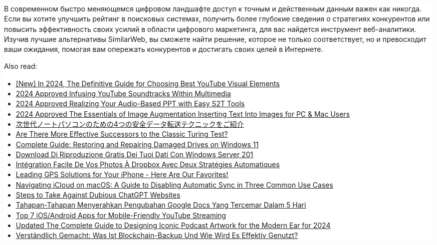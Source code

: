 В современном быстро меняющемся цифровом ландшафте доступ к точным и действенным данным важен как никогда. Если вы хотите улучшить рейтинг в поисковых системах, получить более глубокие сведения о стратегиях конкурентов или повысить эффективность своих усилий в области цифрового маркетинга, для вас найдется инструмент веб-аналитики. Изучив лучшие альтернативы SimilarWeb, вы сможете найти решение, которое не только соответствует, но и превосходит ваши ожидания, помогая вам опережать конкурентов и достигать своих целей в Интернете.

<ins class="adsbygoogle"
     style="display:block"
     data-ad-format="autorelaxed"
     data-ad-client="ca-pub-7571918770474297"
     data-ad-slot="1223367746"></ins>

<ins class="adsbygoogle"
     style="display:block"
     data-ad-client="ca-pub-7571918770474297"
     data-ad-slot="8358498916"
     data-ad-format="auto"
     data-full-width-responsive="true"></ins>

<span class="atpl-alsoreadstyle">Also read:</span>
<div><ul>
<li><a href="https://youtube-lab.techidaily.com/n-2024-the-definitive-guide-for-choosing-best-youtube-visual-elements/"><u>[New] In 2024, The Definitive Guide for Choosing Best YouTube Visual Elements</u></a></li>
<li><a href="https://some-techniques.techidaily.com/2024-approved-infusing-youtube-soundtracks-within-multimedia/"><u>2024 Approved Infusing YouTube Soundtracks Within Multimedia</u></a></li>
<li><a href="https://extra-support.techidaily.com/2024-approved-realizing-your-audio-based-ppt-with-easy-s2t-tools/"><u>2024 Approved Realizing Your Audio-Based PPT with Easy S2T Tools</u></a></li>
<li><a href="https://some-guidance.techidaily.com/2024-approved-the-essentials-of-image-augmentation-inserting-text-into-images-for-pc-and-mac-users/"><u>2024 Approved The Essentials of Image Augmentation Inserting Text Into Images for PC & Mac Users</u></a></li>
<li><a href="https://win-top.techidaily.com/1728504098274-4/"><u>次世代ノートパソコンのための4つの安全データ転送テクニックをご紹介</u></a></li>
<li><a href="https://tech-revival.techidaily.com/are-there-more-effective-successors-to-the-classic-turing-test/"><u>Are There More Effective Successors to the Classic Turing Test?</u></a></li>
<li><a href="https://win-top.techidaily.com/complete-guide-restoring-and-repairing-damaged-drives-on-windows-11/"><u>Complete Guide: Restoring and Repairing Damaged Drives on Windows 11</u></a></li>
<li><a href="https://win-top.techidaily.com/download-di-riproduzione-gratis-dei-tuoi-dati-con-windows-server-201/"><u>Download Di Riproduzione Gratis Dei Tuoi Dati Con Windows Server 201</u></a></li>
<li><a href="https://win-top.techidaily.com/integration-facile-de-vos-photos-a-dropbox-avec-deux-strategies-automatiques/"><u>Intégration Facile De Vos Photos À Dropbox Avec Deux Stratégies Automatiques</u></a></li>
<li><a href="https://techtrends.techidaily.com/1722844396954-leading-gps-solutions-for-your-iphone-here-are-our-favorites/"><u>Leading GPS Solutions for Your iPhone - Here Are Our Favorites!</u></a></li>
<li><a href="https://win-top.techidaily.com/navigating-icloud-on-macos-a-guide-to-disabling-automatic-sync-in-three-common-use-cases/"><u>Navigating iCloud on macOS: A Guide to Disabling Automatic Sync in Three Common Use Cases</u></a></li>
<li><a href="https://tech-savvy.techidaily.com/steps-to-take-against-dubious-chatgpt-websites/"><u>Steps to Take Against Dubious ChatGPT Websites</u></a></li>
<li><a href="https://win-top.techidaily.com/tahapan-tahapan-menyerahkan-pengubahan-google-docs-yang-tercemar-dalam-5-hari/"><u>Tahapan-Tahapan Menyerahkan Pengubahan Google Docs Yang Tercemar Dalam 5 Hari</u></a></li>
<li><a href="https://youtube-zero.techidaily.com/-iosandroid-apps-for-mobile-friendly-youtube-streaming/"><u>Top 7 iOS/Android Apps for Mobile-Friendly YouTube Streaming</u></a></li>
<li><a href="https://audio-editing.techidaily.com/updated-the-complete-guide-to-designing-iconic-podcast-artwork-for-the-modern-ear-for-2024/"><u>Updated The Complete Guide to Designing Iconic Podcast Artwork for the Modern Ear for 2024</u></a></li>
<li><a href="https://win-top.techidaily.com/verstandlich-gemacht-was-ist-blockchain-backup-und-wie-wird-es-effektiv-genutzt/"><u>Verständlich Gemacht: Was Ist Blockchain-Backup Und Wie Wird Es Effektiv Genutzt?</u></a></li>
</ul></div>


